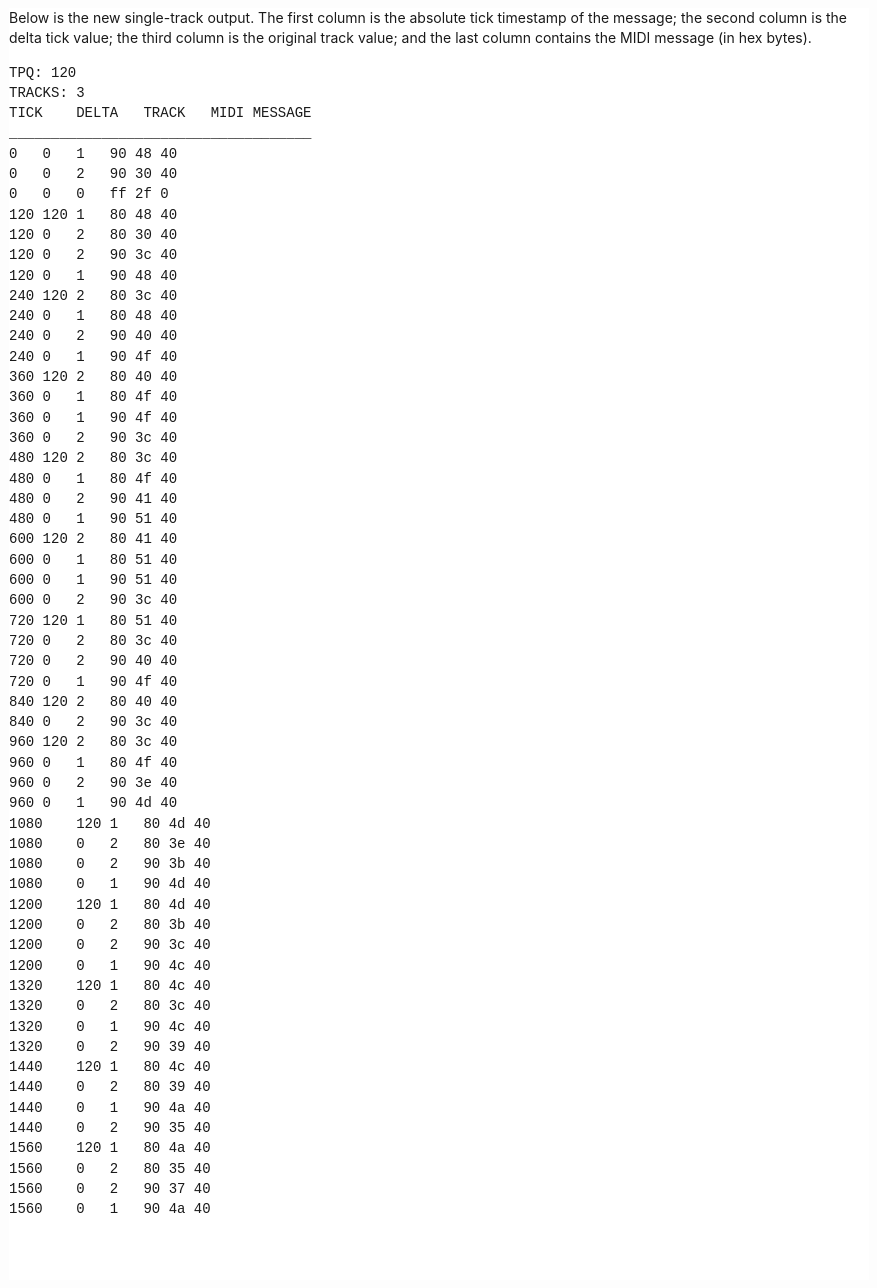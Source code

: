 Below is the new single-track output.  The first column is the absolute
tick timestamp of the message; the second column is the delta tick value; 
the third column is the original track value; and the last column
contains the MIDI message (in hex bytes).

<pre style="font-family:Courier,Lucidatypewriter,monospace; -moz-tab-size: 8; -o-tab-size: 8; -webkit-tab-size: 8; tab-size:8;">
TPQ: 120
TRACKS: 3
TICK    DELTA   TRACK   MIDI MESSAGE
____________________________________
0	0	1	90 48 40 
0	0	2	90 30 40 
0	0	0	ff 2f 0 
120	120	1	80 48 40 
120	0	2	80 30 40 
120	0	2	90 3c 40 
120	0	1	90 48 40 
240	120	2	80 3c 40 
240	0	1	80 48 40 
240	0	2	90 40 40 
240	0	1	90 4f 40 
360	120	2	80 40 40 
360	0	1	80 4f 40 
360	0	1	90 4f 40 
360	0	2	90 3c 40 
480	120	2	80 3c 40 
480	0	1	80 4f 40 
480	0	2	90 41 40 
480	0	1	90 51 40 
600	120	2	80 41 40 
600	0	1	80 51 40 
600	0	1	90 51 40 
600	0	2	90 3c 40 
720	120	1	80 51 40 
720	0	2	80 3c 40 
720	0	2	90 40 40 
720	0	1	90 4f 40 
840	120	2	80 40 40 
840	0	2	90 3c 40 
960	120	2	80 3c 40 
960	0	1	80 4f 40 
960	0	2	90 3e 40 
960	0	1	90 4d 40 
1080	120	1	80 4d 40 
1080	0	2	80 3e 40 
1080	0	2	90 3b 40 
1080	0	1	90 4d 40 
1200	120	1	80 4d 40 
1200	0	2	80 3b 40 
1200	0	2	90 3c 40 
1200	0	1	90 4c 40 
1320	120	1	80 4c 40 
1320	0	2	80 3c 40 
1320	0	1	90 4c 40 
1320	0	2	90 39 40 
1440	120	1	80 4c 40 
1440	0	2	80 39 40 
1440	0	1	90 4a 40 
1440	0	2	90 35 40 
1560	120	1	80 4a 40 
1560	0	2	80 35 40 
1560	0	2	90 37 40 
1560	0	1	90 4a 40 
